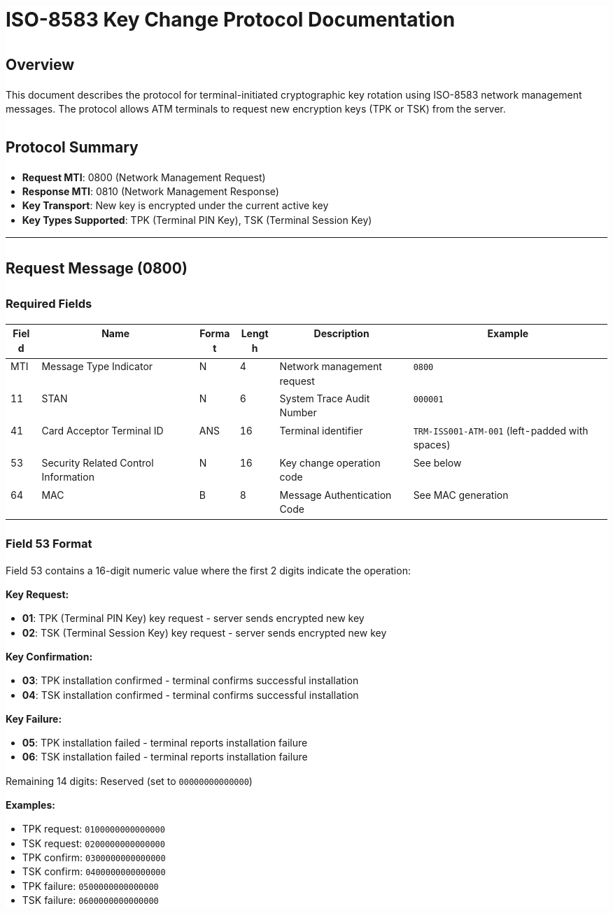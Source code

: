 # ISO-8583 Key Change Protocol Documentation

## Overview

This document describes the protocol for terminal-initiated cryptographic key rotation using ISO-8583 network management messages. The protocol allows ATM terminals to request new encryption keys (TPK or TSK) from the server.

## Protocol Summary

- **Request MTI**: 0800 (Network Management Request)
- **Response MTI**: 0810 (Network Management Response)
- **Key Transport**: New key is encrypted under the current active key
- **Key Types Supported**: TPK (Terminal PIN Key), TSK (Terminal Session Key)

---

## Request Message (0800)

### Required Fields

| Field | Name | Format | Length | Description | Example |
|-------|------|--------|--------|-------------|---------|
| MTI | Message Type Indicator | N | 4 | Network management request | `0800` |
| 11 | STAN | N | 6 | System Trace Audit Number | `000001` |
| 41 | Card Acceptor Terminal ID | ANS | 16 | Terminal identifier | `TRM-ISS001-ATM-001` (left-padded with spaces) |
| 53 | Security Related Control Information | N | 16 | Key change operation code | See below |
| 64 | MAC | B | 8 | Message Authentication Code | See MAC generation |

### Field 53 Format

Field 53 contains a 16-digit numeric value where the first 2 digits indicate the operation:

**Key Request:**
- **01**: TPK (Terminal PIN Key) key request - server sends encrypted new key
- **02**: TSK (Terminal Session Key) key request - server sends encrypted new key

**Key Confirmation:**
- **03**: TPK installation confirmed - terminal confirms successful installation
- **04**: TSK installation confirmed - terminal confirms successful installation

**Key Failure:**
- **05**: TPK installation failed - terminal reports installation failure
- **06**: TSK installation failed - terminal reports installation failure

Remaining 14 digits: Reserved (set to `00000000000000`)

**Examples:**
- TPK request: `0100000000000000`
- TSK request: `0200000000000000`
- TPK confirm: `0300000000000000`
- TSK confirm: `0400000000000000`
- TPK failure: `0500000000000000`
- TSK failure: `0600000000000000`
